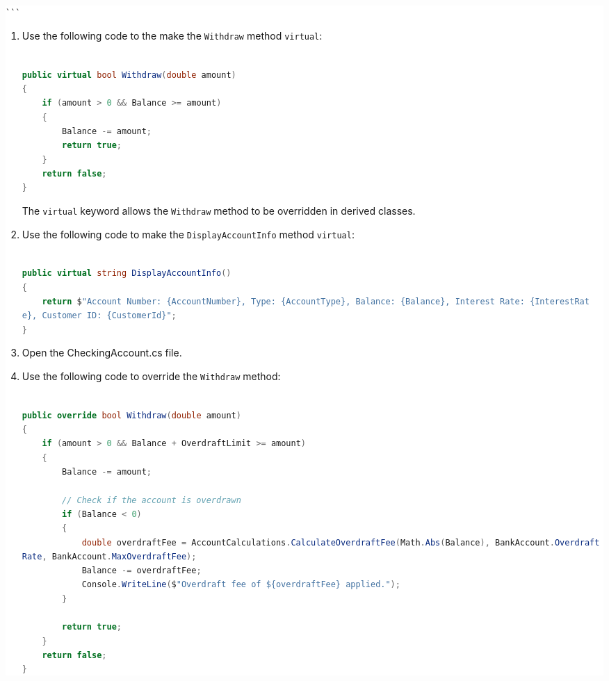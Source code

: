     ```

1. Use the following code to the make the `Withdraw` method `virtual`:

    ```csharp

    public virtual bool Withdraw(double amount)
    {
        if (amount > 0 && Balance >= amount)
        {
            Balance -= amount;
            return true;
        }
        return false;
    }

    ```

    The `virtual` keyword allows the `Withdraw` method to be overridden in derived classes.

1. Use the following code to make the `DisplayAccountInfo` method `virtual`:

    ```csharp

    public virtual string DisplayAccountInfo()
    {
        return $"Account Number: {AccountNumber}, Type: {AccountType}, Balance: {Balance}, Interest Rate: {InterestRate}, Customer ID: {CustomerId}";
    }

    ```

1. Open the CheckingAccount.cs file.

1. Use the following code to override the `Withdraw` method:

    ```csharp

    public override bool Withdraw(double amount)
    {
        if (amount > 0 && Balance + OverdraftLimit >= amount)
        {
            Balance -= amount;

            // Check if the account is overdrawn
            if (Balance < 0)
            {
                double overdraftFee = AccountCalculations.CalculateOverdraftFee(Math.Abs(Balance), BankAccount.OverdraftRate, BankAccount.MaxOverdraftFee);
                Balance -= overdraftFee;
                Console.WriteLine($"Overdraft fee of ${overdraftFee} applied.");
            }

            return true;
        }
        return false;
    }
